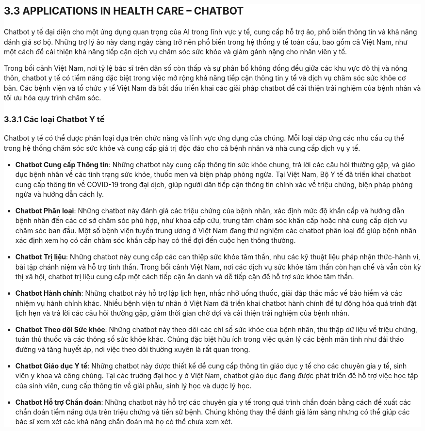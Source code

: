 ## 3.3 APPLICATIONS IN HEALTH CARE – CHATBOT

Chatbot y tế đại diện cho một ứng dụng quan trọng của AI trong lĩnh vực y tế, cung cấp hỗ trợ ảo, phổ biến thông tin và khả năng đánh giá sơ bộ. Những trợ lý ảo này đang ngày càng trở nên phổ biến trong hệ thống y tế toàn cầu, bao gồm cả Việt Nam, như một cách để cải thiện khả năng tiếp cận dịch vụ chăm sóc sức khỏe và giảm gánh nặng cho nhân viên y tế.

Trong bối cảnh Việt Nam, nơi tỷ lệ bác sĩ trên dân số còn thấp và sự phân bố không đồng đều giữa các khu vực đô thị và nông thôn, chatbot y tế có tiềm năng đặc biệt trong việc mở rộng khả năng tiếp cận thông tin y tế và dịch vụ chăm sóc sức khỏe cơ bản. Các bệnh viện và tổ chức y tế Việt Nam đã bắt đầu triển khai các giải pháp chatbot để cải thiện trải nghiệm của bệnh nhân và tối ưu hóa quy trình chăm sóc.

### 3.3.1 Các loại Chatbot Y tế

Chatbot y tế có thể được phân loại dựa trên chức năng và lĩnh vực ứng dụng của chúng. Mỗi loại đáp ứng các nhu cầu cụ thể trong hệ thống chăm sóc sức khỏe và cung cấp giá trị độc đáo cho cả bệnh nhân và nhà cung cấp dịch vụ y tế.

- **Chatbot Cung cấp Thông tin**: Những chatbot này cung cấp thông tin sức khỏe chung, trả lời các câu hỏi thường gặp, và giáo dục bệnh nhân về các tình trạng sức khỏe, thuốc men và biện pháp phòng ngừa. Tại Việt Nam, Bộ Y tế đã triển khai chatbot cung cấp thông tin về COVID-19 trong đại dịch, giúp người dân tiếp cận thông tin chính xác về triệu chứng, biện pháp phòng ngừa và hướng dẫn cách ly.

- **Chatbot Phân loại**: Những chatbot này đánh giá các triệu chứng của bệnh nhân, xác định mức độ khẩn cấp và hướng dẫn bệnh nhân đến các cơ sở chăm sóc phù hợp, như khoa cấp cứu, trung tâm chăm sóc khẩn cấp hoặc nhà cung cấp dịch vụ chăm sóc ban đầu. Một số bệnh viện tuyến trung ương ở Việt Nam đang thử nghiệm các chatbot phân loại để giúp bệnh nhân xác định xem họ có cần chăm sóc khẩn cấp hay có thể đợi đến cuộc hẹn thông thường.

- **Chatbot Trị liệu**: Những chatbot này cung cấp các can thiệp sức khỏe tâm thần, như các kỹ thuật liệu pháp nhận thức-hành vi, bài tập chánh niệm và hỗ trợ tinh thần. Trong bối cảnh Việt Nam, nơi các dịch vụ sức khỏe tâm thần còn hạn chế và vẫn còn kỳ thị xã hội, chatbot trị liệu cung cấp một cách tiếp cận ẩn danh và dễ tiếp cận để hỗ trợ sức khỏe tâm thần.

- **Chatbot Hành chính**: Những chatbot này hỗ trợ lập lịch hẹn, nhắc nhở uống thuốc, giải đáp thắc mắc về bảo hiểm và các nhiệm vụ hành chính khác. Nhiều bệnh viện tư nhân ở Việt Nam đã triển khai chatbot hành chính để tự động hóa quá trình đặt lịch hẹn và trả lời các câu hỏi thường gặp, giảm thời gian chờ đợi và cải thiện trải nghiệm của bệnh nhân.

- **Chatbot Theo dõi Sức khỏe**: Những chatbot này theo dõi các chỉ số sức khỏe của bệnh nhân, thu thập dữ liệu về triệu chứng, tuân thủ thuốc và các thông số sức khỏe khác. Chúng đặc biệt hữu ích trong việc quản lý các bệnh mãn tính như đái tháo đường và tăng huyết áp, nơi việc theo dõi thường xuyên là rất quan trọng.

- **Chatbot Giáo dục Y tế**: Những chatbot này được thiết kế để cung cấp thông tin giáo dục y tế cho các chuyên gia y tế, sinh viên y khoa và công chúng. Tại các trường đại học y ở Việt Nam, chatbot giáo dục đang được phát triển để hỗ trợ việc học tập của sinh viên, cung cấp thông tin về giải phẫu, sinh lý học và dược lý học.

- **Chatbot Hỗ trợ Chẩn đoán**: Những chatbot này hỗ trợ các chuyên gia y tế trong quá trình chẩn đoán bằng cách đề xuất các chẩn đoán tiềm năng dựa trên triệu chứng và tiền sử bệnh. Chúng không thay thế đánh giá lâm sàng nhưng có thể giúp các bác sĩ xem xét các khả năng chẩn đoán mà họ có thể chưa xem xét.
